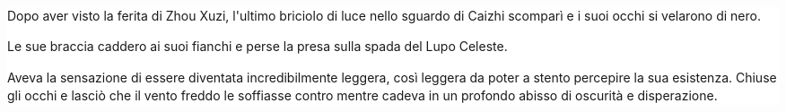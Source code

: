 
Dopo aver visto la ferita di Zhou Xuzi, l'ultimo briciolo di luce nello sguardo di Caizhi scomparì e i suoi occhi si velarono di nero.


Le sue braccia caddero ai suoi fianchi e perse la presa sulla spada del Lupo Celeste.


Aveva la sensazione di essere diventata incredibilmente leggera, così leggera da poter a stento percepire la sua esistenza. Chiuse gli occhi e lasciò che il vento freddo le soffiasse contro mentre cadeva in un profondo abisso di oscurità e disperazione.
                                


                                



